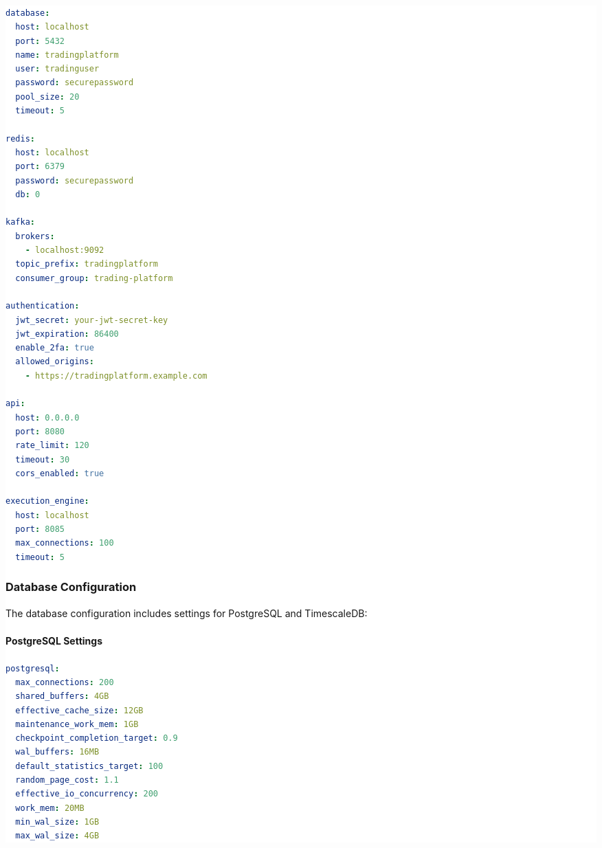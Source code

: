 ```yaml
database:
  host: localhost
  port: 5432
  name: tradingplatform
  user: tradinguser
  password: securepassword
  pool_size: 20
  timeout: 5

redis:
  host: localhost
  port: 6379
  password: securepassword
  db: 0

kafka:
  brokers:
    - localhost:9092
  topic_prefix: tradingplatform
  consumer_group: trading-platform

authentication:
  jwt_secret: your-jwt-secret-key
  jwt_expiration: 86400
  enable_2fa: true
  allowed_origins:
    - https://tradingplatform.example.com

api:
  host: 0.0.0.0
  port: 8080
  rate_limit: 120
  timeout: 30
  cors_enabled: true

execution_engine:
  host: localhost
  port: 8085
  max_connections: 100
  timeout: 5
```

### Database Configuration

The database configuration includes settings for PostgreSQL and TimescaleDB:

#### PostgreSQL Settings

```yaml
postgresql:
  max_connections: 200
  shared_buffers: 4GB
  effective_cache_size: 12GB
  maintenance_work_mem: 1GB
  checkpoint_completion_target: 0.9
  wal_buffers: 16MB
  default_statistics_target: 100
  random_page_cost: 1.1
  effective_io_concurrency: 200
  work_mem: 20MB
  min_wal_size: 1GB
  max_wal_size: 4GB
```
